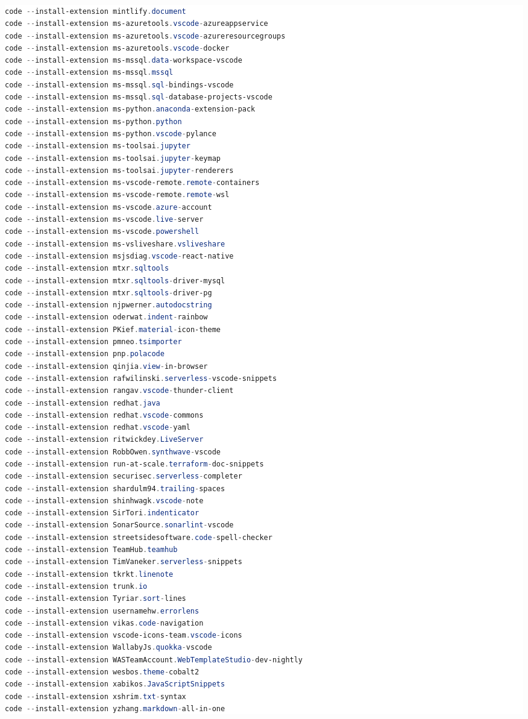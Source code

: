 ```powershell
code --install-extension mintlify.document
code --install-extension ms-azuretools.vscode-azureappservice
code --install-extension ms-azuretools.vscode-azureresourcegroups
code --install-extension ms-azuretools.vscode-docker
code --install-extension ms-mssql.data-workspace-vscode
code --install-extension ms-mssql.mssql
code --install-extension ms-mssql.sql-bindings-vscode
code --install-extension ms-mssql.sql-database-projects-vscode
code --install-extension ms-python.anaconda-extension-pack
code --install-extension ms-python.python
code --install-extension ms-python.vscode-pylance
code --install-extension ms-toolsai.jupyter
code --install-extension ms-toolsai.jupyter-keymap
code --install-extension ms-toolsai.jupyter-renderers
code --install-extension ms-vscode-remote.remote-containers
code --install-extension ms-vscode-remote.remote-wsl
code --install-extension ms-vscode.azure-account
code --install-extension ms-vscode.live-server
code --install-extension ms-vscode.powershell
code --install-extension ms-vsliveshare.vsliveshare
code --install-extension msjsdiag.vscode-react-native
code --install-extension mtxr.sqltools
code --install-extension mtxr.sqltools-driver-mysql
code --install-extension mtxr.sqltools-driver-pg
code --install-extension njpwerner.autodocstring
code --install-extension oderwat.indent-rainbow
code --install-extension PKief.material-icon-theme
code --install-extension pmneo.tsimporter
code --install-extension pnp.polacode
code --install-extension qinjia.view-in-browser
code --install-extension rafwilinski.serverless-vscode-snippets
code --install-extension rangav.vscode-thunder-client
code --install-extension redhat.java
code --install-extension redhat.vscode-commons
code --install-extension redhat.vscode-yaml
code --install-extension ritwickdey.LiveServer
code --install-extension RobbOwen.synthwave-vscode
code --install-extension run-at-scale.terraform-doc-snippets
code --install-extension securisec.serverless-completer
code --install-extension shardulm94.trailing-spaces
code --install-extension shinhwagk.vscode-note
code --install-extension SirTori.indenticator
code --install-extension SonarSource.sonarlint-vscode
code --install-extension streetsidesoftware.code-spell-checker
code --install-extension TeamHub.teamhub
code --install-extension TimVaneker.serverless-snippets
code --install-extension tkrkt.linenote
code --install-extension trunk.io
code --install-extension Tyriar.sort-lines
code --install-extension usernamehw.errorlens
code --install-extension vikas.code-navigation
code --install-extension vscode-icons-team.vscode-icons
code --install-extension WallabyJs.quokka-vscode
code --install-extension WASTeamAccount.WebTemplateStudio-dev-nightly
code --install-extension wesbos.theme-cobalt2
code --install-extension xabikos.JavaScriptSnippets
code --install-extension xshrim.txt-syntax
code --install-extension yzhang.markdown-all-in-one
```
